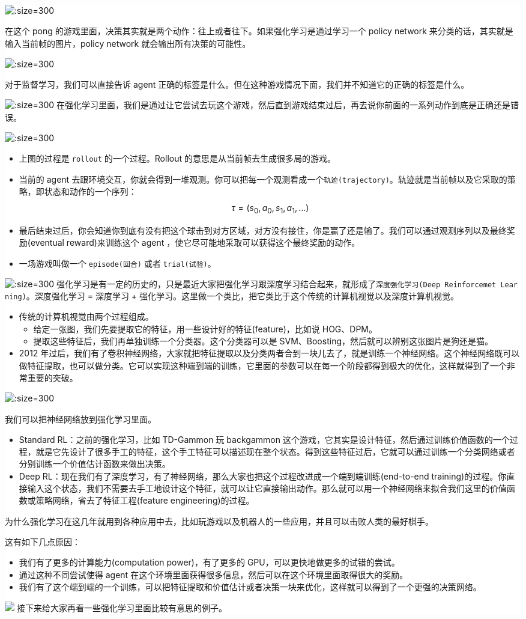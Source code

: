 ![](img/1.10.png ':size=300')

在这个 pong 的游戏里面，决策其实就是两个动作：往上或者往下。如果强化学习是通过学习一个 policy network 来分类的话，其实就是输入当前帧的图片，policy network 就会输出所有决策的可能性。

![](img/1.11.png ':size=300')

对于监督学习，我们可以直接告诉 agent 正确的标签是什么。但在这种游戏情况下面，我们并不知道它的正确的标签是什么。

![](img/1.12.png ':size=300')
在强化学习里面，我们是通过让它尝试去玩这个游戏，然后直到游戏结束过后，再去说你前面的一系列动作到底是正确还是错误。

![](img/1.13.png ':size=300')

* 上图的过程是 `rollout` 的一个过程。Rollout 的意思是从当前帧去生成很多局的游戏。

* 当前的 agent 去跟环境交互，你就会得到一堆观测。你可以把每一个观测看成一个`轨迹(trajectory)`。轨迹就是当前帧以及它采取的策略，即状态和动作的一个序列：
  $$
  \tau=\left(s_{0}, a_{0}, s_{1}, a_{1}, \ldots\right)
  $$

* 最后结束过后，你会知道你到底有没有把这个球击到对方区域，对方没有接住，你是赢了还是输了。我们可以通过观测序列以及最终奖励(eventual reward)来训练这个 agent ，使它尽可能地采取可以获得这个最终奖励的动作。

* 一场游戏叫做一个 `episode(回合)` 或者 `trial(试验)`。

![](img/1.14.png ':size=300')
强化学习是有一定的历史的，只是最近大家把强化学习跟深度学习结合起来，就形成了`深度强化学习(Deep Reinforcemet Learning)`。深度强化学习 = 深度学习 + 强化学习。这里做一个类比，把它类比于这个传统的计算机视觉以及深度计算机视觉。

* 传统的计算机视觉由两个过程组成。
  * 给定一张图，我们先要提取它的特征，用一些设计好的特征(feature)，比如说 HOG、DPM。
  * 提取这些特征后，我们再单独训练一个分类器。这个分类器可以是 SVM、Boosting，然后就可以辨别这张图片是狗还是猫。 
* 2012 年过后，我们有了卷积神经网络，大家就把特征提取以及分类两者合到一块儿去了，就是训练一个神经网络。这个神经网络既可以做特征提取，也可以做分类。它可以实现这种端到端的训练，它里面的参数可以在每一个阶段都得到极大的优化，这样就得到了一个非常重要的突破。

![](img/1.15.png ':size=300')

我们可以把神经网络放到强化学习里面。

* Standard RL：之前的强化学习，比如 TD-Gammon  玩 backgammon 这个游戏，它其实是设计特征，然后通过训练价值函数的一个过程，就是它先设计了很多手工的特征，这个手工特征可以描述现在整个状态。得到这些特征过后，它就可以通过训练一个分类网络或者分别训练一个价值估计函数来做出决策。
* Deep RL：现在我们有了深度学习，有了神经网络，那么大家也把这个过程改进成一个端到端训练(end-to-end training)的过程。你直接输入这个状态，我们不需要去手工地设计这个特征，就可以让它直接输出动作。那么就可以用一个神经网络来拟合我们这里的价值函数或策略网络，省去了特征工程(feature engineering)的过程。

为什么强化学习在这几年就用到各种应用中去，比如玩游戏以及机器人的一些应用，并且可以击败人类的最好棋手。

这有如下几点原因：

* 我们有了更多的计算能力(computation power)，有了更多的 GPU，可以更快地做更多的试错的尝试。
* 通过这种不同尝试使得 agent 在这个环境里面获得很多信息，然后可以在这个环境里面取得很大的奖励。
* 我们有了这个端到端的一个训练，可以把特征提取和价值估计或者决策一块来优化，这样就可以得到了一个更强的决策网络。

![](img/1.17.png)
 接下来给大家再看一些强化学习里面比较有意思的例子。
